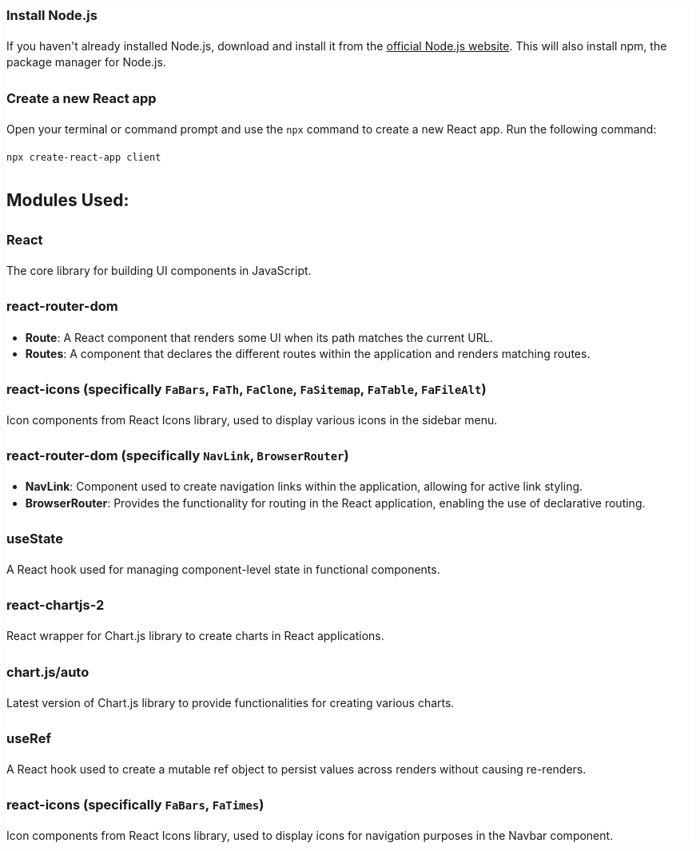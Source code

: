 ### Install Node.js
If you haven't already installed Node.js, download and install it from the [official Node.js website](https://nodejs.org/). This will also install npm, the package manager for Node.js.

### Create a new React app
Open your terminal or command prompt and use the `npx` command to create a new React app. Run the following command:
```
npx create-react-app client
```

## Modules Used:

### React
The core library for building UI components in JavaScript.

### react-router-dom
- **Route**: A React component that renders some UI when its path matches the current URL.
- **Routes**: A component that declares the different routes within the application and renders matching routes.

### react-icons (specifically `FaBars`, `FaTh`, `FaClone`, `FaSitemap`, `FaTable`, `FaFileAlt`)
Icon components from React Icons library, used to display various icons in the sidebar menu.

### react-router-dom (specifically `NavLink`, `BrowserRouter`)
- **NavLink**: Component used to create navigation links within the application, allowing for active link styling.
- **BrowserRouter**: Provides the functionality for routing in the React application, enabling the use of declarative routing.

### useState
A React hook used for managing component-level state in functional components.

### react-chartjs-2
React wrapper for Chart.js library to create charts in React applications.

### chart.js/auto
Latest version of Chart.js library to provide functionalities for creating various charts.

### useRef
A React hook used to create a mutable ref object to persist values across renders without causing re-renders.

### react-icons (specifically `FaBars`, `FaTimes`)
Icon components from React Icons library, used to display icons for navigation purposes in the Navbar component.
